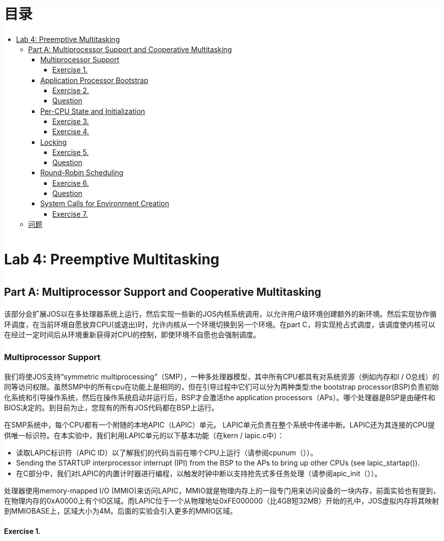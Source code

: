 # 目录


* [Lab 4: Preemptive Multitasking](#lab-4-preemptive-multitasking)
    * [Part A: Multiprocessor Support and Cooperative Multitasking](#part-a-multiprocessor-support-and-cooperative-multitasking)
        * [Multiprocessor Support](#multiprocessor-support)
            * [Exercise 1.](#exercise-1)
        * [Application Processor Bootstrap](#application-processor-bootstrap)
            * [Exercise 2.](#exercise-2)
            * [Question](#question)
        * [Per-CPU State and Initialization](#per-cpu-state-and-initialization)
            * [Exercise 3.](#exercise-3)
            * [Exercise 4.](#exercise-4)
        * [Locking](#locking)
            * [Exercise 5.](#exercise-5)
            * [Question](#question-1)
        * [Round-Robin Scheduling](#round-robin-scheduling)
            * [Exercise 6.](#exercise-6)
            * [Question](#question-2)
        * [System Calls for Environment Creation](#system-calls-for-environment-creation)
            * [Exercise 7.](#exercise-7)
    * [问题](#问题)


# Lab 4: Preemptive Multitasking

## Part A: Multiprocessor Support and Cooperative Multitasking

该部分会扩展JOS以在多处理器系统上运行，然后实现一些新的JOS内核系统调用，以允许用户级环境创建额外的新环境。然后实现协作循环调度，在当前环境自愿放弃CPU(或退出)时，允许内核从一个环境切换到另一个环境。在part C，将实现抢占式调度，该调度使内核可以在经过一定时间后从环境重新获得对CPU的控制，即使环境不自愿也会强制调度。

### Multiprocessor Support

我们将使JOS支持“symmetric multiprocessing”（SMP），一种多处理器模型，其中所有CPU都具有对系统资源（例如内存和I / O总线）的同等访问权限。虽然SMP中的所有cpu在功能上是相同的，但在引导过程中它们可以分为两种类型:the bootstrap processor(BSP)负责初始化系统和引导操作系统，然后在操作系统启动并运行后，BSP才会激活the application processors（APs）。哪个处理器是BSP是由硬件和BIOS决定的。到目前为止，您现有的所有JOS代码都在BSP上运行。

在SMP系统中，每个CPU都有一个附随的本地APIC（LAPIC）单元。 LAPIC单元负责在整个系统中传递中断。LAPIC还为其连接的CPU提供唯一标识符。在本实验中，我们利用LAPIC单元的以下基本功能（在kern / lapic.c中）：  

* 读取LAPIC标识符（APIC ID）以了解我们的代码当前在哪个CPU上运行（请参阅cpunum（））。
* Sending the STARTUP interprocessor interrupt (IPI) from the BSP to the APs to bring up other CPUs (see lapic_startap()).  
* 在C部分中，我们对LAPIC的内置计时器进行编程，以触发时钟中断以支持抢先式多任务处理（请参阅apic_init（））。

处理器使用memory-mapped I/O (MMIO)来访问LAPIC，MMIO就是物理内存上的一段专门用来访问设备的一块内存，前面实验也有提到，在物理内存的0xA0000上有个IO区域。而LAPIC位于一个从物理地址0xFE000000（比4GB短32MB）开始的孔中，JOS虚拟内存将其映射到MMIOBASE上，区域大小为4M。后面的实验会引入更多的MMIO区域。

#### Exercise 1.
